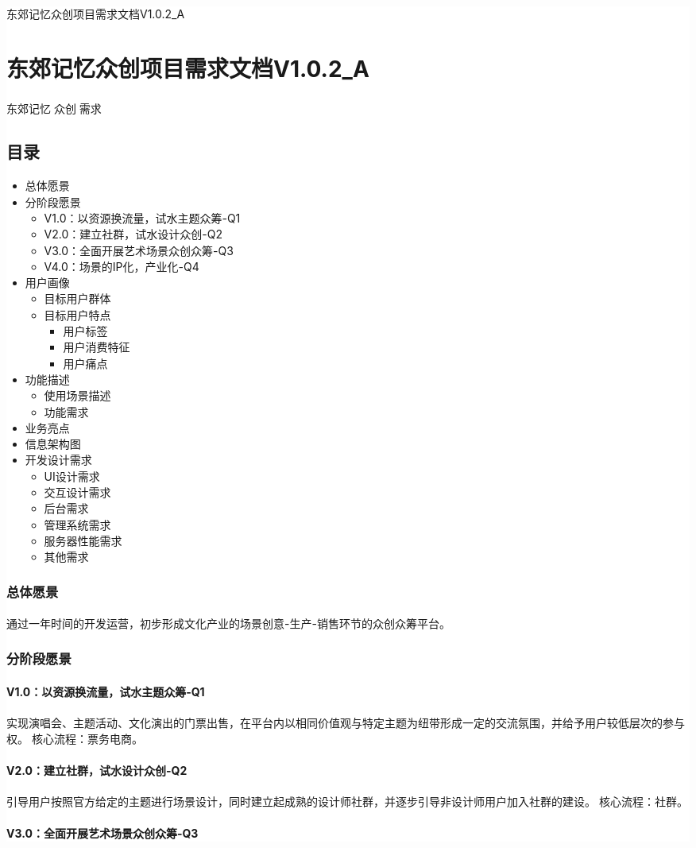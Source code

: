 东郊记忆众创项目需求文档V1.0.2_A

# 东郊记忆众创项目需求文档V1.0.2_A

东郊记忆
众创
需求

## 目录

- 总体愿景
- 分阶段愿景
    - V1.0：以资源换流量，试水主题众筹-Q1
    - V2.0：建立社群，试水设计众创-Q2
    - V3.0：全面开展艺术场景众创众筹-Q3
    - V4.0：场景的IP化，产业化-Q4
- 用户画像
    - 目标用户群体
    - 目标用户特点
        - 用户标签
        - 用户消费特征
        - 用户痛点
- 功能描述
    - 使用场景描述
    - 功能需求
- 业务亮点
- 信息架构图
- 开发设计需求
    - UI设计需求
    - 交互设计需求
    - 后台需求
    - 管理系统需求
    - 服务器性能需求
    - 其他需求

### 总体愿景

通过一年时间的开发运营，初步形成文化产业的场景创意-生产-销售环节的众创众筹平台。

### 分阶段愿景

#### V1.0：以资源换流量，试水主题众筹-Q1

实现演唱会、主题活动、文化演出的门票出售，在平台内以相同价值观与特定主题为纽带形成一定的交流氛围，并给予用户较低层次的参与权。
核心流程：票务电商。

#### V2.0：建立社群，试水设计众创-Q2

引导用户按照官方给定的主题进行场景设计，同时建立起成熟的设计师社群，并逐步引导非设计师用户加入社群的建设。
核心流程：社群。

#### V3.0：全面开展艺术场景众创众筹-Q3
